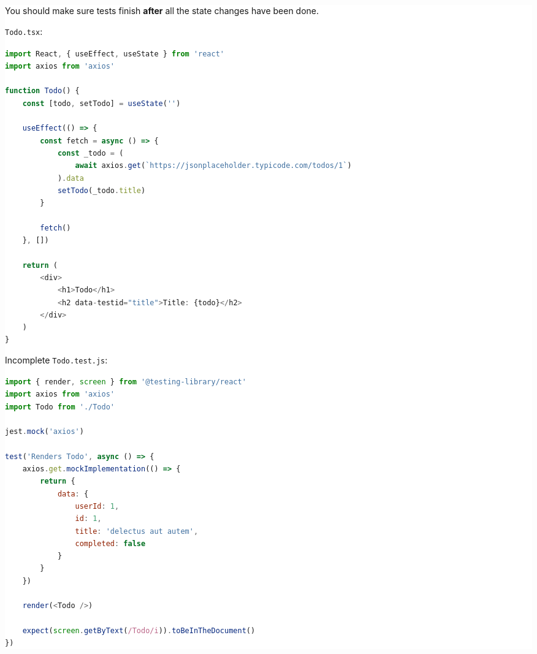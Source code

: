 You should make sure tests finish **after** all the state changes have been done.

`Todo.tsx`:

```ts
import React, { useEffect, useState } from 'react'
import axios from 'axios'

function Todo() {
	const [todo, setTodo] = useState('')

	useEffect(() => {
		const fetch = async () => {
			const _todo = (
				await axios.get(`https://jsonplaceholder.typicode.com/todos/1`)
			).data
			setTodo(_todo.title)
		}

		fetch()
	}, [])

	return (
		<div>
			<h1>Todo</h1>
			<h2 data-testid="title">Title: {todo}</h2>
		</div>
	)
}
```

Incomplete `Todo.test.js`:

```js
import { render, screen } from '@testing-library/react'
import axios from 'axios'
import Todo from './Todo'

jest.mock('axios')

test('Renders Todo', async () => {
	axios.get.mockImplementation(() => {
		return {
			data: {
				userId: 1,
				id: 1,
				title: 'delectus aut autem',
				completed: false
			}
		}
	})

	render(<Todo />)

	expect(screen.getByText(/Todo/i)).toBeInTheDocument()
})
```
